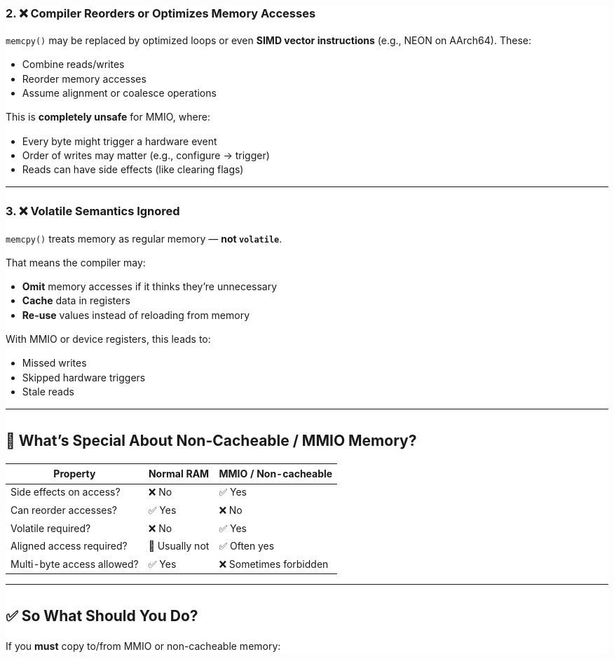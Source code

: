 
### 2. ❌ **Compiler Reorders or Optimizes Memory Accesses**

`memcpy()` may be replaced by optimized loops or even **SIMD vector instructions** (e.g., NEON on AArch64). These:

- Combine reads/writes
- Reorder memory accesses
- Assume alignment or coalesce operations

This is **completely unsafe** for MMIO, where:

- Every byte might trigger a hardware event
- Order of writes may matter (e.g., configure → trigger)
- Reads can have side effects (like clearing flags)

---

### 3. ❌ **Volatile Semantics Ignored**

`memcpy()` treats memory as regular memory — **not `volatile`**.

That means the compiler may:

- **Omit** memory accesses if it thinks they’re unnecessary
- **Cache** data in registers
- **Re-use** values instead of reloading from memory

With MMIO or device registers, this leads to:

- Missed writes
- Skipped hardware triggers
- Stale reads

---

## 🚧 What’s Special About Non-Cacheable / MMIO Memory?

| Property | Normal RAM | MMIO / Non-cacheable |
|----------|------------|-----------------------|
| Side effects on access? | ❌ No | ✅ Yes |
| Can reorder accesses? | ✅ Yes | ❌ No |
| Volatile required? | ❌ No | ✅ Yes |
| Aligned access required? | 🚫 Usually not | ✅ Often yes |
| Multi-byte access allowed? | ✅ Yes | ❌ Sometimes forbidden |

---

## ✅ So What Should You Do?

If you **must** copy to/from MMIO or non-cacheable memory:
